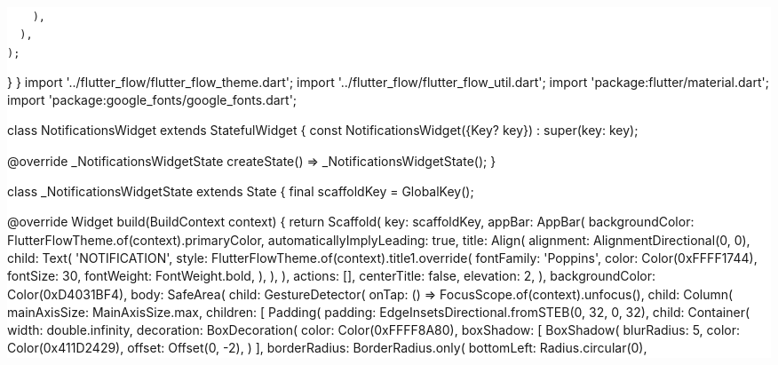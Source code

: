         ),
      ),
    );
  }
}
import '../flutter_flow/flutter_flow_theme.dart';
import '../flutter_flow/flutter_flow_util.dart';
import 'package:flutter/material.dart';
import 'package:google_fonts/google_fonts.dart';

class NotificationsWidget extends StatefulWidget {
  const NotificationsWidget({Key? key}) : super(key: key);

  @override
  _NotificationsWidgetState createState() => _NotificationsWidgetState();
}

class _NotificationsWidgetState extends State<NotificationsWidget> {
  final scaffoldKey = GlobalKey<ScaffoldState>();

  @override
  Widget build(BuildContext context) {
    return Scaffold(
      key: scaffoldKey,
      appBar: AppBar(
        backgroundColor: FlutterFlowTheme.of(context).primaryColor,
        automaticallyImplyLeading: true,
        title: Align(
          alignment: AlignmentDirectional(0, 0),
          child: Text(
            'NOTIFICATION',
            style: FlutterFlowTheme.of(context).title1.override(
                  fontFamily: 'Poppins',
                  color: Color(0xFFFF1744),
                  fontSize: 30,
                  fontWeight: FontWeight.bold,
                ),
          ),
        ),
        actions: [],
        centerTitle: false,
        elevation: 2,
      ),
      backgroundColor: Color(0xD4031BF4),
      body: SafeArea(
        child: GestureDetector(
          onTap: () => FocusScope.of(context).unfocus(),
          child: Column(
            mainAxisSize: MainAxisSize.max,
            children: [
              Padding(
                padding: EdgeInsetsDirectional.fromSTEB(0, 32, 0, 32),
                child: Container(
                  width: double.infinity,
                  decoration: BoxDecoration(
                    color: Color(0xFFFF8A80),
                    boxShadow: [
                      BoxShadow(
                        blurRadius: 5,
                        color: Color(0x411D2429),
                        offset: Offset(0, -2),
                      )
                    ],
                    borderRadius: BorderRadius.only(
                      bottomLeft: Radius.circular(0),
